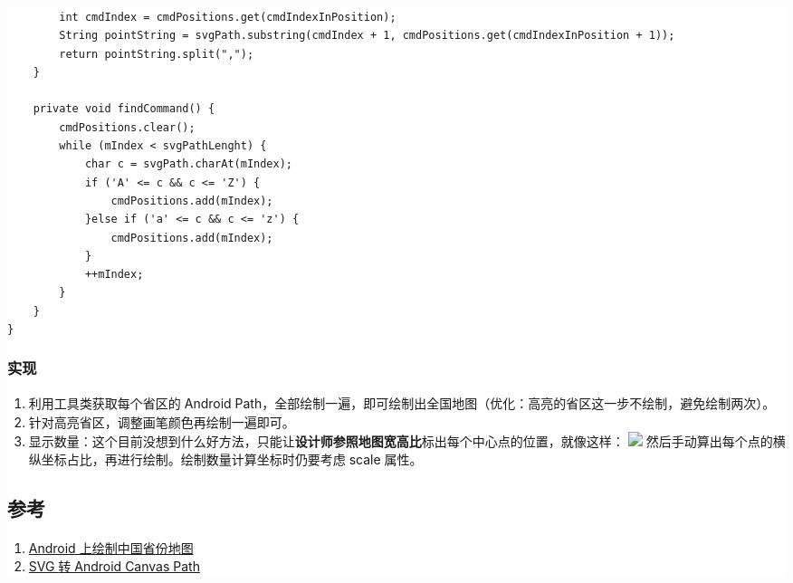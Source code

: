 ```
        int cmdIndex = cmdPositions.get(cmdIndexInPosition);
        String pointString = svgPath.substring(cmdIndex + 1, cmdPositions.get(cmdIndexInPosition + 1));
        return pointString.split(",");
    }

    private void findCommand() {
        cmdPositions.clear();
        while (mIndex < svgPathLenght) {
            char c = svgPath.charAt(mIndex);
            if ('A' <= c && c <= 'Z') {
                cmdPositions.add(mIndex);
            }else if ('a' <= c && c <= 'z') {
                cmdPositions.add(mIndex);
            }
            ++mIndex;
        }
    }
}
```
### 实现
1. 利用工具类获取每个省区的 Android Path，全部绘制一遍，即可绘制出全国地图（优化：高亮的省区这一步不绘制，避免绘制两次）。
2. 针对高亮省区，调整画笔颜色再绘制一遍即可。
3. 显示数量：这个目前没想到什么好方法，只能让**设计师参照地图宽高比**标出每个中心点的位置，就像这样：
![](https://images-1258496336.cos.ap-chengdu.myqcloud.com/TIM%E5%9B%BE%E7%89%8720190125155849.png)
然后手动算出每个点的横纵坐标占比，再进行绘制。绘制数量计算坐标时仍要考虑 scale 属性。

## 参考
1. [Android 上绘制中国省份地图](https://www.jianshu.com/p/69d76d02a872)
2. [SVG <path> 转 Android Canvas Path](https://www.jianshu.com/p/c9b283adf550)
